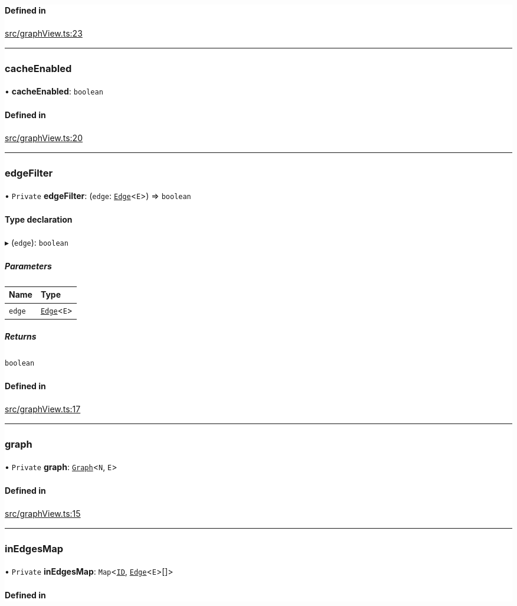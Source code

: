 #### Defined in

[src/graphView.ts:23](https://github.com/antvis/graphlib/blob/07dc2de/src/graphView.ts#L23)

___

### cacheEnabled

• **cacheEnabled**: `boolean`

#### Defined in

[src/graphView.ts:20](https://github.com/antvis/graphlib/blob/07dc2de/src/graphView.ts#L20)

___

### edgeFilter

• `Private` **edgeFilter**: (`edge`: [`Edge`](../interfaces/Edge.md)<`E`\>) => `boolean`

#### Type declaration

▸ (`edge`): `boolean`

##### Parameters

| Name | Type |
| :------ | :------ |
| `edge` | [`Edge`](../interfaces/Edge.md)<`E`\> |

##### Returns

`boolean`

#### Defined in

[src/graphView.ts:17](https://github.com/antvis/graphlib/blob/07dc2de/src/graphView.ts#L17)

___

### graph

• `Private` **graph**: [`Graph`](Graph.md)<`N`, `E`\>

#### Defined in

[src/graphView.ts:15](https://github.com/antvis/graphlib/blob/07dc2de/src/graphView.ts#L15)

___

### inEdgesMap

• `Private` **inEdgesMap**: `Map`<[`ID`](../modules.md#id), [`Edge`](../interfaces/Edge.md)<`E`\>[]\>

#### Defined in

